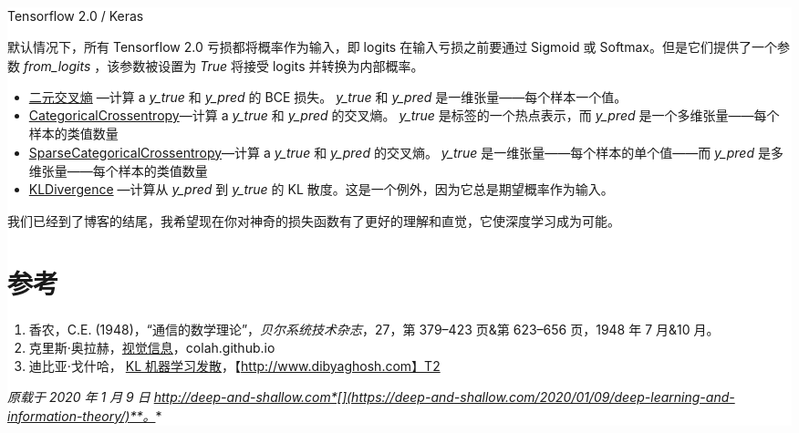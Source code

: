 Tensorflow 2.0 / Keras

默认情况下，所有 Tensorflow 2.0 亏损都将概率作为输入，即 logits 在输入亏损之前要通过 Sigmoid 或 Softmax。但是它们提供了一个参数 *from_logits* ，该参数被设置为 *True* 将接受 logits 并转换为内部概率。

*   [二元交叉熵](https://www.tensorflow.org/api_docs/python/tf/keras/losses/BinaryCrossentropy?version=stable) —计算 a *y_true* 和 *y_pred* 的 BCE 损失。 *y_true* 和 *y_pred* 是一维张量——每个样本一个值。
*   [CategoricalCrossentropy](https://www.tensorflow.org/api_docs/python/tf/keras/losses/CategoricalCrossentropy?version=stable)—计算 a *y_true* 和 *y_pred* 的交叉熵。 *y_true* 是标签的一个热点表示，而 *y_pred* 是一个多维张量——每个样本的类值数量
*   [SparseCategoricalCrossentropy](https://www.tensorflow.org/api_docs/python/tf/keras/losses/SparseCategoricalCrossentropy?version=stable)—计算 a *y_true* 和 *y_pred* 的交叉熵。 *y_true* 是一维张量——每个样本的单个值——而 *y_pred* 是多维张量——每个样本的类值数量
*   [KLDivergence](https://www.tensorflow.org/api_docs/python/tf/keras/losses/KLDivergence?version=stable) —计算从 *y_pred* 到 *y_true* 的 KL 散度。这是一个例外，因为它总是期望概率作为输入。

我们已经到了博客的结尾，我希望现在你对神奇的损失函数有了更好的理解和直觉，它使深度学习成为可能。

# 参考

1.  香农，C.E. (1948)，“通信的数学理论”，*贝尔系统技术杂志*，27，第 379–423 页&第 623–656 页，1948 年 7 月&10 月。
2.  克里斯·奥拉赫，[视觉信息](https://colah.github.io/posts/2015-09-Visual-Information)，colah.github.io
3.  迪比亚·戈什哈， [KL 机器学习发散](https://dibyaghosh.com/blog/probability/kldivergence.html)，【http://www.dibyaghosh.com】T2

*原载于 2020 年 1 月 9 日 http://deep-and-shallow.com*[](https://deep-and-shallow.com/2020/01/09/deep-learning-and-information-theory/)**。**